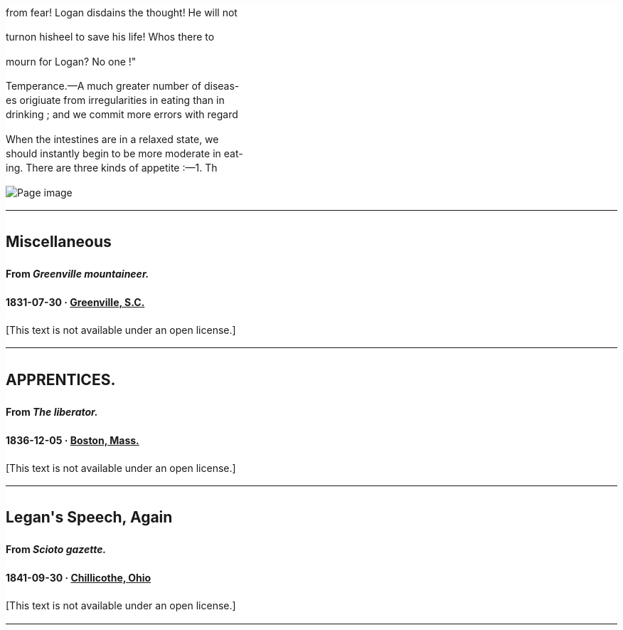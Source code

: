 from fear! Logan disdains the thought! He will not  
  
turnon hisheel to save his life! Whos there to  
  
mourn for Logan? No one !&quot;  
  
  
  
Temperance.—A much greater number of diseas-  
es origiuate from irregularities in eating than in  
drinking ; and we commit more errors with regard  
  
When the intestines are in a relaxed state, we  
should instantly begin to be more moderate in eat-  
ing. There are three kinds of appetite :—1. Th
</td><td style="width: 50%; max-height: 75%; margin: auto; display: block;">
<img alt="Page image" src="https://iiif.archive.org/image/iiif/2/sim_christian-secretary_1831-07-23_10_27%2Fsim_christian-secretary_1831-07-23_10_27_jp2.zip%2Fsim_christian-secretary_1831-07-23_10_27_jp2%2Fsim_christian-secretary_1831-07-23_10_27_0002.jp2/pct:56.366550116550115,31.844875346260388,16.28787878787879,10.770083102493075/600,/0/default.jpg"/>
</td>
</tr></table>

---

## Miscellaneous

#### From _Greenville mountaineer._

#### 1831-07-30 &middot; [Greenville, S.C.](http://dbpedia.org/resource/Greenville%2C_South_Carolina)

[This text is not available under an open license.]

---

## APPRENTICES.

#### From _The liberator._

#### 1836-12-05 &middot; [Boston, Mass.](http://dbpedia.org/resource/Boston)

[This text is not available under an open license.]

---

## Legan's Speech, Again

#### From _Scioto gazette._

#### 1841-09-30 &middot; [Chillicothe, Ohio](http://dbpedia.org/resource/Chillicothe%2C_Ohio)

[This text is not available under an open license.]

---
